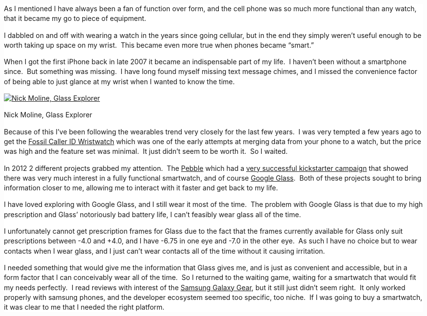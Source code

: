 As I mentioned I have always been a fan of function over form, and the cell phone was so much more functional than any watch, that it became my go to piece of equipment.

I dabbled on and off with wearing a watch in the years since going cellular, but in the end they simply weren&#8217;t useful enough to be worth taking up space on my wrist.  This became even more true when phones became &#8220;smart.&#8221;

When I got the first iPhone back in late 2007 it became an indispensable part of my life.  I haven&#8217;t been without a smartphone since.  But something was missing.  I have long found myself missing text message chimes, and I missed the convenience factor of being able to just glance at my wrist when I wanted to know the time.

<div id="attachment_934" style="width: 210px" class="wp-caption alignright">
  <a href="https://i1.wp.com/nick.holodeck3.com/wp-content/uploads/sites/4/2013/04/MG_7150-2346688102-O.jpg"><img aria-describedby="caption-attachment-934" class="wp-image-934 size-medium" src="https://i1.wp.com/nick.holodeck3.com/wp-content/uploads/sites/4/2013/04/MG_7150-2346688102-O.jpg?resize=200%2C300" alt="Nick Moline, Glass Explorer" width="200" height="300" srcset="https://i1.wp.com/nick.holodeck3.com/wp-content/uploads/sites/4/2013/04/MG_7150-2346688102-O.jpg?resize=200%2C300 200w, https://i1.wp.com/nick.holodeck3.com/wp-content/uploads/sites/4/2013/04/MG_7150-2346688102-O.jpg?resize=682%2C1024 682w, https://i1.wp.com/nick.holodeck3.com/wp-content/uploads/sites/4/2013/04/MG_7150-2346688102-O.jpg?w=864 864w" sizes="(max-width: 200px) 100vw, 200px" data-recalc-dims="1" /></a>
  
  <p id="caption-attachment-934" class="wp-caption-text">
    Nick Moline, Glass Explorer
  </p>
</div>

Because of this I&#8217;ve been following the wearables trend very closely for the last few years.  I was very tempted a few years ago to get the <a href="http://www.cnet.com/products/fossil-caller-id-wristwatch-w-bluetooth/" target="_blank">Fossil Caller ID Wristwatch</a> which was one of the early attempts at merging data from your phone to a watch, but the price was high and the feature set was minimal.  It just didn&#8217;t seem to be worth it.  So I waited.

In 2012 2 different projects grabbed my attention.  The <a href="http://www.amazon.com/gp/product/B00BKEQBI0/ref=as_li_tl?ie=UTF8&camp=1789&creative=390957&creativeASIN=B00BKEQBI0&linkCode=as2&tag=thesubspacelink&linkId=ELSRGANHGGU27CR7" target="_blank">Pebble</a> which had a <a href="https://www.kickstarter.com/projects/597507018/pebble-e-paper-watch-for-iphone-and-android" target="_blank">very successful kickstarter campaign</a> that showed there was very much interest in a fully functional smartwatch, and of course <a title="Looking at Life from the Other Side of the Glass" href="https://www.nick.pro/2013/04/16/looking-at-life-from-the-other-side-of-the-glass/" target="_blank">Google Glass</a>.  Both of these projects sought to bring information closer to me, allowing me to interact with it faster and get back to my life.

I have loved exploring with Google Glass, and I still wear it most of the time.  The problem with Google Glass is that due to my high prescription and Glass&#8217; notoriously bad battery life, I can&#8217;t feasibly wear glass all of the time.

I unfortunately cannot get prescription frames for Glass due to the fact that the frames currently available for Glass only suit prescriptions between -4.0 and +4.0, and I have -6.75 in one eye and -7.0 in the other eye.  As such I have no choice but to wear contacts when I wear glass, and I just can&#8217;t wear contacts all of the time without it causing irritation.

I needed something that would give me the information that Glass gives me, and is just as convenient and accessible, but in a form factor that I can conceivably wear all of the time.  So I returned to the waiting game, waiting for a smartwatch that would fit my needs perfectly.  I read reviews with interest of the [Samsung Galaxy Gear](http://www.amazon.com/gp/product/B00JBJ3I4Q/ref=as_li_tl?ie=UTF8&camp=1789&creative=390957&creativeASIN=B00JBJ3I4Q&linkCode=as2&tag=thesubspacelink&linkId=6UWU3J3JKFP4CXGZ), but it still just didn&#8217;t seem right.  It only worked properly with samsung phones, and the developer ecosystem seemed too specific, too niche.  If I was going to buy a smartwatch, it was clear to me that I needed the right platform.

<span class="embed-youtube" style="text-align:center; display: block;"></span>
